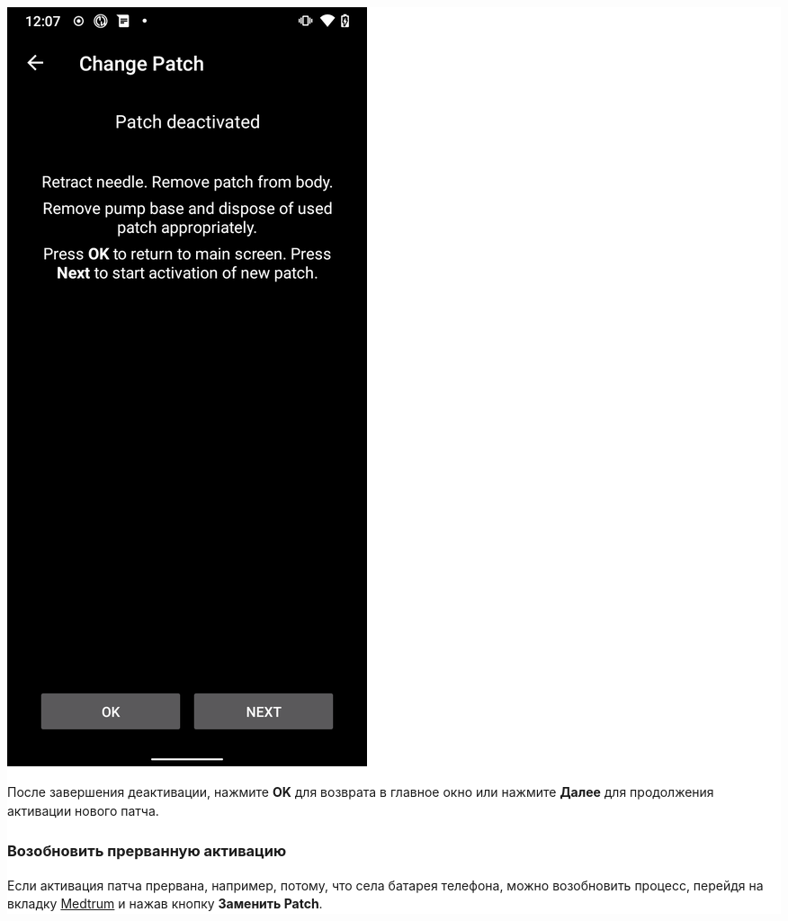 ![Деактивация завершена](../images/medtrum/activation/DeactivateComplete.png)

После завершения деактивации, нажмите **OK** для возврата в главное окно или нажмите **Далее** для продолжения активации нового патча.

### Возобновить прерванную активацию

Если активация патча прервана, например, потому, что села батарея телефона, можно возобновить процесс, перейдя на вкладку [Medtrum](#overview) и нажав кнопку **Заменить Patch**.
